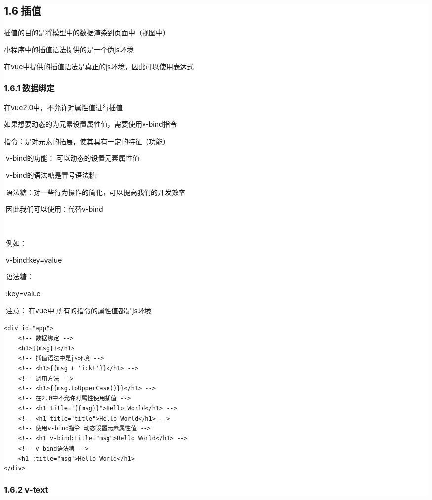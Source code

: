  

## 1.6 插值

插值的目的是将模型中的数据渲染到页面中（视图中）

小程序中的插值语法提供的是一个伪js环境

在vue中提供的插值语法是真正的js环境，因此可以使用表达式

 

### 1.6.1 数据绑定

在vue2.0中，不允许对属性值进行插值

如果想要动态的为元素设置属性值，需要使用v-bind指令

指令：是对元素的拓展，使其具有一定的特征（功能）

​		v-bind的功能： 可以动态的设置元素属性值

​		v-bind的语法糖是冒号语法糖	

​			语法糖：对一些行为操作的简化，可以提高我们的开发效率

​			因此我们可以使用：代替v-bind

​	

​		例如：

​			v-bind:key=value

​			语法糖：

​				:key=value	

​		注意： 在vue中 所有的指令的属性值都是js环境

```
<div id="app">
	<!-- 数据绑定 -->
	<h1>{{msg}}</h1>
	<!-- 插值语法中是js环境 -->
	<!-- <h1>{{msg + 'ickt'}}</h1> -->
	<!-- 调用方法 -->
	<!-- <h1>{{msg.toUpperCase()}}</h1> -->
	<!-- 在2.0中不允许对属性使用插值 -->
	<!-- <h1 title="{{msg}}">Hello World</h1> -->
	<!-- <h1 title="title">Hello World</h1> -->
	<!-- 使用v-bind指令 动态设置元素属性值 -->
	<!-- <h1 v-bind:title="msg">Hello World</h1> -->
	<!-- v-bind语法糖 -->
	<h1 :title="msg">Hello World</h1>
</div>
```

 

### 1.6.2 v-text
